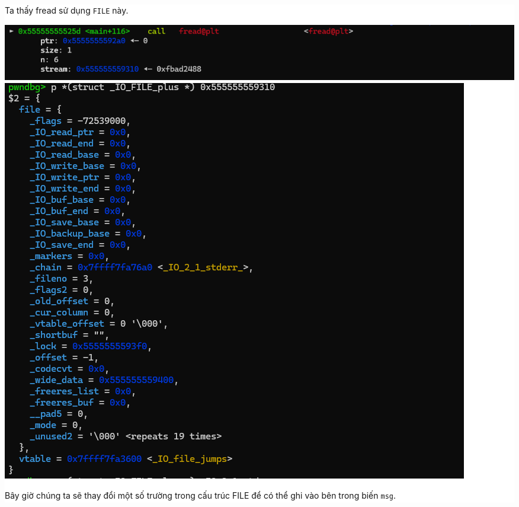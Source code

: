 Ta thấy fread sử dụng `FILE` này.

![alt text](attachments/image-8.png)
![alt text](attachments/image-7.png)

Bây giờ chúng ta sẽ thay đổi một số trường trong cấu trúc FILE để có thể ghi vào bên trong biến `msg`.
